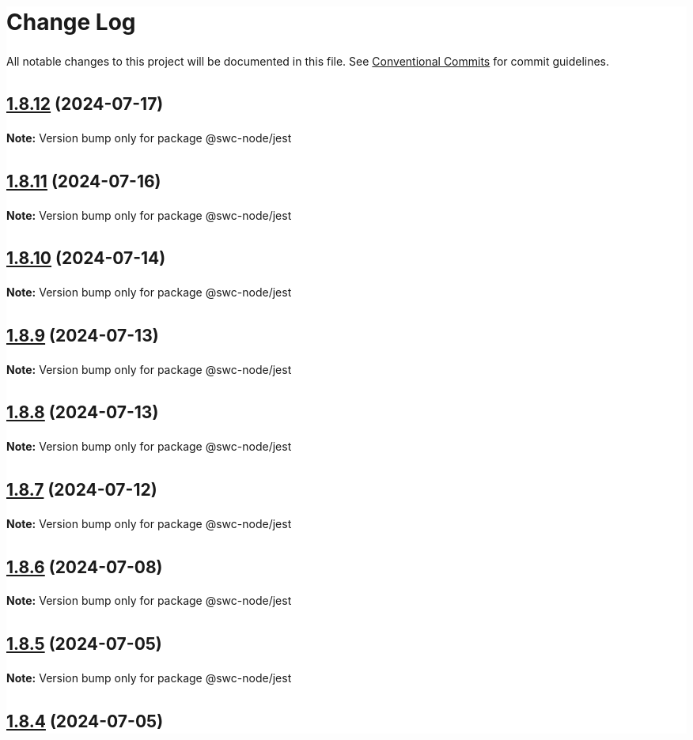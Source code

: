 # Change Log

All notable changes to this project will be documented in this file. See
[Conventional Commits](https://conventionalcommits.org) for commit guidelines.

## [1.8.12](https://github.com/swc-project/swc-node/compare/@swc-node/jest@1.8.11...@swc-node/jest@1.8.12) (2024-07-17)

**Note:** Version bump only for package @swc-node/jest

## [1.8.11](https://github.com/swc-project/swc-node/compare/@swc-node/jest@1.8.10...@swc-node/jest@1.8.11) (2024-07-16)

**Note:** Version bump only for package @swc-node/jest

## [1.8.10](https://github.com/swc-project/swc-node/compare/@swc-node/jest@1.8.9...@swc-node/jest@1.8.10) (2024-07-14)

**Note:** Version bump only for package @swc-node/jest

## [1.8.9](https://github.com/swc-project/swc-node/compare/@swc-node/jest@1.8.8...@swc-node/jest@1.8.9) (2024-07-13)

**Note:** Version bump only for package @swc-node/jest

## [1.8.8](https://github.com/swc-project/swc-node/compare/@swc-node/jest@1.8.7...@swc-node/jest@1.8.8) (2024-07-13)

**Note:** Version bump only for package @swc-node/jest

## [1.8.7](https://github.com/swc-project/swc-node/compare/@swc-node/jest@1.8.6...@swc-node/jest@1.8.7) (2024-07-12)

**Note:** Version bump only for package @swc-node/jest

## [1.8.6](https://github.com/swc-project/swc-node/compare/@swc-node/jest@1.8.5...@swc-node/jest@1.8.6) (2024-07-08)

**Note:** Version bump only for package @swc-node/jest

## [1.8.5](https://github.com/swc-project/swc-node/compare/@swc-node/jest@1.8.4...@swc-node/jest@1.8.5) (2024-07-05)

**Note:** Version bump only for package @swc-node/jest

## [1.8.4](https://github.com/swc-project/swc-node/compare/@swc-node/jest@1.8.3...@swc-node/jest@1.8.4) (2024-07-05)
